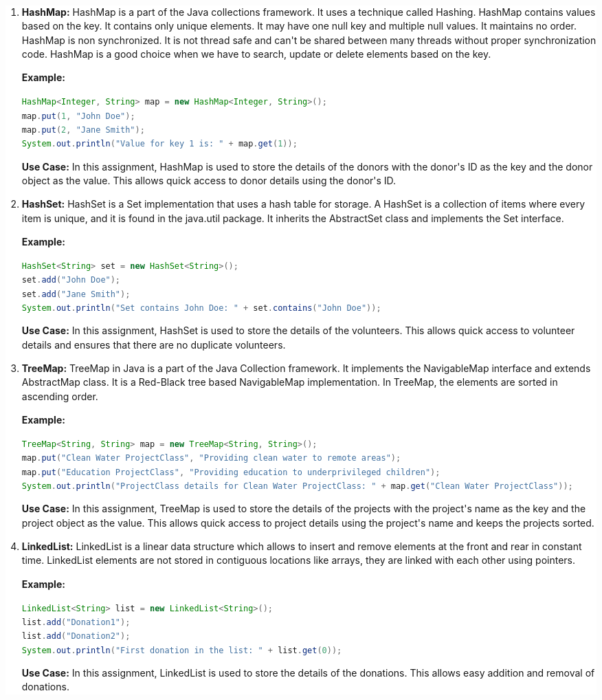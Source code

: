 1. **HashMap:** HashMap is a part of the Java collections framework. It uses a technique called Hashing. HashMap contains values based on the key. It contains only unique elements. It may have one null key and multiple null values. It maintains no order. HashMap is non synchronized. It is not thread safe and can't be shared between many threads without proper synchronization code. HashMap is a good choice when we have to search, update or delete elements based on the key.

   **Example:**
   ```java
   HashMap<Integer, String> map = new HashMap<Integer, String>();
   map.put(1, "John Doe");
   map.put(2, "Jane Smith");
   System.out.println("Value for key 1 is: " + map.get(1));
   ```
   **Use Case:** In this assignment, HashMap is used to store the details of the donors with the donor's ID as the key and the donor object as the value. This allows quick access to donor details using the donor's ID.

2. **HashSet:** HashSet is a Set implementation that uses a hash table for storage. A HashSet is a collection of items where every item is unique, and it is found in the java.util package. It inherits the AbstractSet class and implements the Set interface.

   **Example:**
   ```java
   HashSet<String> set = new HashSet<String>();
   set.add("John Doe");
   set.add("Jane Smith");
   System.out.println("Set contains John Doe: " + set.contains("John Doe"));
   ```
   **Use Case:** In this assignment, HashSet is used to store the details of the volunteers. This allows quick access to volunteer details and ensures that there are no duplicate volunteers.

3. **TreeMap:** TreeMap in Java is a part of the Java Collection framework. It implements the NavigableMap interface and extends AbstractMap class. It is a Red-Black tree based NavigableMap implementation. In TreeMap, the elements are sorted in ascending order.

   **Example:**
   ```java
   TreeMap<String, String> map = new TreeMap<String, String>();
   map.put("Clean Water ProjectClass", "Providing clean water to remote areas");
   map.put("Education ProjectClass", "Providing education to underprivileged children");
   System.out.println("ProjectClass details for Clean Water ProjectClass: " + map.get("Clean Water ProjectClass"));
   ```
   **Use Case:** In this assignment, TreeMap is used to store the details of the projects with the project's name as the key and the project object as the value. This allows quick access to project details using the project's name and keeps the projects sorted.

4. **LinkedList:** LinkedList is a linear data structure which allows to insert and remove elements at the front and rear in constant time. LinkedList elements are not stored in contiguous locations like arrays, they are linked with each other using pointers. 

   **Example:**
   ```java
   LinkedList<String> list = new LinkedList<String>();
   list.add("Donation1");
   list.add("Donation2");
   System.out.println("First donation in the list: " + list.get(0));
   ```
   **Use Case:** In this assignment, LinkedList is used to store the details of the donations. This allows easy addition and removal of donations.
